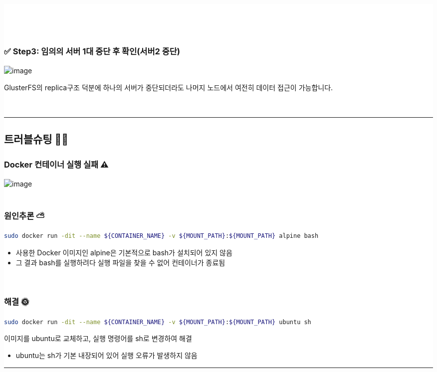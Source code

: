 <br>
<br>
<br>

### ✅ Step3: 임의의 서버 1대 중단 후 확인(서버2 중단)
<img width="1426" height="474" alt="image" src="https://github.com/user-attachments/assets/70e7156f-a094-45a7-8fb6-6c6f82647dd4" />

GlusterFS의 replica구조 덕분에 하나의 서버가 중단되더라도 나머지 노드에서 여전히 데이터 접근이 가능합니다.

<br>

---

## 트러블슈팅 🔧💥

### Docker 컨테이너 실행 실패 ⚠️

<img width="1580" height="142" alt="image" src="https://github.com/user-attachments/assets/14cee906-65e5-4ced-b6c3-b7a6753a40cb" />

<br>
<br>

### 원인추론 ⛅
```bash
sudo docker run -dit --name ${CONTAINER_NAME} -v ${MOUNT_PATH}:${MOUNT_PATH} alpine bash
```
- 사용한 Docker 이미지인 alpine은 기본적으로 bash가 설치되어 있지 않음
- 그 결과 bash를 실행하려다 실행 파일을 찾을 수 없어 컨테이너가 종료됨

<br>

### 해결 🌞
```bash
sudo docker run -dit --name ${CONTAINER_NAME} -v ${MOUNT_PATH}:${MOUNT_PATH} ubuntu sh
```
이미지를 ubuntu로 교체하고, 실행 명령어를 sh로 변경하여 해결
<br>
- ubuntu는 sh가 기본 내장되어 있어 실행 오류가 발생하지 않음

---
